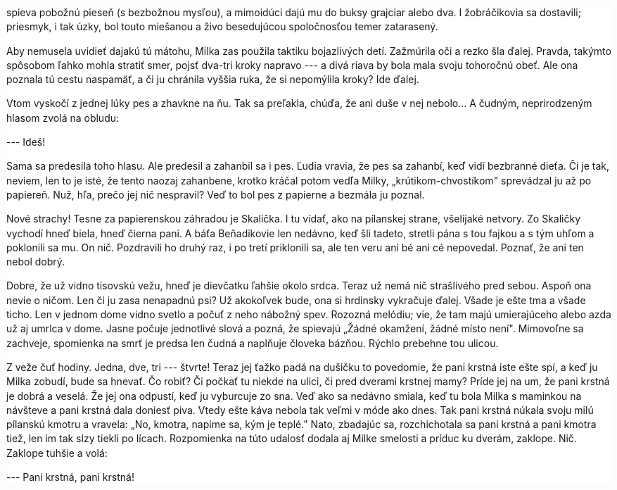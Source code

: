 spieva pobožnú pieseň (s bezbožnou mysľou), a mimoidúci dajú mu do buksy
grajciar alebo dva. I žobráčikovia sa dostavili; priesmyk, i tak úzky,
bol touto miešanou a živo besedujúcou spoločnosťou temer zatarasený.

Aby nemusela uvidieť dajakú tú mátohu, Milka zas použila taktiku
bojazlivých detí. Zažmúrila oči a rezko šla ďalej. Pravda, takýmto
spôsobom ľahko mohla stratiť smer, pojsť dva-tri kroky napravo --- a
divá riava by bola mala svoju tohoročnú obeť. Ale ona poznala tú cestu
naspamäť, a či ju chránila vyššia ruka, že si nepomýlila kroky? Ide
ďalej.

Vtom vyskočí z jednej lúky pes a zhavkne na ňu. Tak sa preľakla, chúďa,
že ani duše v nej nebolo\... A čudným, neprirodzeným hlasom zvolá na
obludu:

--- Ideš!

Sama sa predesila toho hlasu. Ale predesil a zahanbil sa i pes. Ľudia
vravia, že pes sa zahanbí, keď vidí bezbranné dieťa. Či je tak, neviem,
len to je isté, že tento naozaj zahanbene, krotko kráčal potom vedľa
Milky, „krútikom-chvostíkom" sprevádzal ju až po papiereň. Nuž, hľa,
prečo jej nič nespravil? Veď to bol pes z papierne a bezmála ju poznal.

Nové strachy! Tesne za papierenskou záhradou je Skalička. I tu vídať,
ako na pílanskej strane, všelijaké netvory. Zo Skaličky vychodí hneď
biela, hneď čierna pani. A báťa Beňadikovie len nedávno, keď šli tadeto,
stretli pána s tou fajkou a s tým uhľom a poklonili sa mu. On nič.
Pozdravili ho druhý raz, i po tretí priklonili sa, ale ten veru ani bé
ani cé nepovedal. Poznať, že ani ten nebol dobrý.

Dobre, že už vidno tisovskú vežu, hneď je dievčatku ľahšie okolo srdca.
Teraz už nemá nič strašlivého pred sebou. Aspoň ona nevie o ničom. Len
či ju zasa nenapadnú psi? Už akokoľvek bude, ona si hrdinsky vykračuje
ďalej. Všade je ešte tma a všade ticho. Len v jednom dome vidno svetlo a
počuť z neho nábožný spev. Rozozná melódiu; vie, že tam majú
umierajúceho alebo azda už aj umrlca v dome. Jasne počuje jednotlivé
slová a pozná, že spievajú „Žádné okamžení, žádné místo není". Mimovoľne
sa zachveje, spomienka na smrť je predsa len čudná a naplňuje človeka
bázňou. Rýchlo prebehne tou ulicou.

Z veže čuť hodiny. Jedna, dve, tri --- štvrte! Teraz jej ťažko padá na
dušičku to povedomie, že pani krstná iste ešte spí, a keď ju Milka
zobudí, bude sa hnevať. Čo robiť? Či počkať tu niekde na ulici, či pred
dverami krstnej mamy? Príde jej na um, že pani krstná je dobrá a veselá.
Že jej ona odpustí, keď ju vyburcuje zo sna. Veď ako sa nedávno smiala,
keď tu bola Milka s maminkou na návšteve a pani krstná dala doniesť
piva. Vtedy ešte káva nebola tak veľmi v móde ako dnes. Tak pani krstná
núkala svoju milú pílanskú kmotru a vravela: „No, kmotra, napime sa, kým
je teplé." Nato, zbadajúc sa, rozchichotala sa pani krstná a pani kmotra
tiež, len im tak slzy tiekli po lícach. Rozpomienka na túto udalosť
dodala aj Milke smelosti a príduc ku dverám, zaklope. Nič. Zaklope
tuhšie a volá:

--- Pani krstná, pani krstná!
